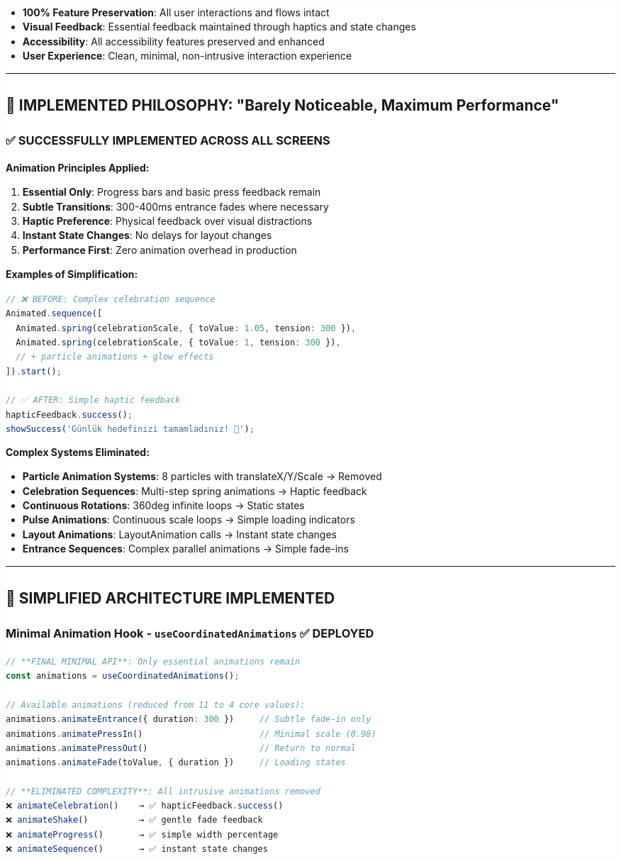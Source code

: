 - **100% Feature Preservation**: All user interactions and flows intact
- **Visual Feedback**: Essential feedback maintained through haptics and state changes
- **Accessibility**: All accessibility features preserved and enhanced
- **User Experience**: Clean, minimal, non-intrusive interaction experience

---

## 🎨 **IMPLEMENTED PHILOSOPHY: "Barely Noticeable, Maximum Performance"**

### **✅ SUCCESSFULLY IMPLEMENTED ACROSS ALL SCREENS**

**Animation Principles Applied:**

1. **Essential Only**: Progress bars and basic press feedback remain
2. **Subtle Transitions**: 300-400ms entrance fades where necessary
3. **Haptic Preference**: Physical feedback over visual distractions
4. **Instant State Changes**: No delays for layout changes
5. **Performance First**: Zero animation overhead in production

**Examples of Simplification:**

```typescript
// ❌ BEFORE: Complex celebration sequence
Animated.sequence([
  Animated.spring(celebrationScale, { toValue: 1.05, tension: 300 }),
  Animated.spring(celebrationScale, { toValue: 1, tension: 300 }),
  // + particle animations + glow effects
]).start();

// ✅ AFTER: Simple haptic feedback
hapticFeedback.success();
showSuccess('Günlük hedefinizi tamamladınız! 🎉');
```

**Complex Systems Eliminated:**

- **Particle Animation Systems**: 8 particles with translateX/Y/Scale → Removed
- **Celebration Sequences**: Multi-step spring animations → Haptic feedback
- **Continuous Rotations**: 360deg infinite loops → Static states
- **Pulse Animations**: Continuous scale loops → Simple loading indicators
- **Layout Animations**: LayoutAnimation calls → Instant state changes
- **Entrance Sequences**: Complex parallel animations → Simple fade-ins

---

## 🔧 **SIMPLIFIED ARCHITECTURE IMPLEMENTED**

### **Minimal Animation Hook - `useCoordinatedAnimations` ✅ DEPLOYED**

```typescript
// **FINAL MINIMAL API**: Only essential animations remain
const animations = useCoordinatedAnimations();

// Available animations (reduced from 11 to 4 core values):
animations.animateEntrance({ duration: 300 })     // Subtle fade-in only
animations.animatePressIn()                       // Minimal scale (0.98)
animations.animatePressOut()                      // Return to normal
animations.animateFade(toValue, { duration })     // Loading states

// **ELIMINATED COMPLEXITY**: All intrusive animations removed
❌ animateCelebration()    → ✅ hapticFeedback.success()
❌ animateShake()          → ✅ gentle fade feedback
❌ animateProgress()       → ✅ simple width percentage
❌ animateSequence()       → ✅ instant state changes
```